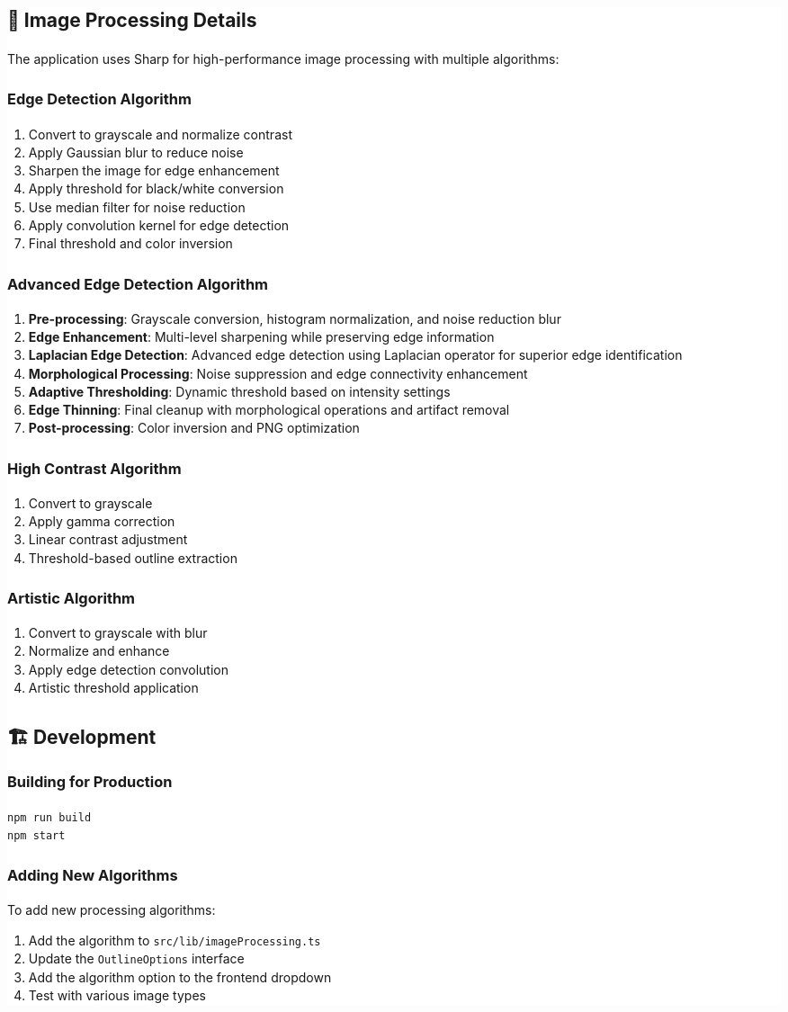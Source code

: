 ## 🔬 Image Processing Details

The application uses Sharp for high-performance image processing with multiple algorithms:

### Edge Detection Algorithm
1. Convert to grayscale and normalize contrast
2. Apply Gaussian blur to reduce noise
3. Sharpen the image for edge enhancement
4. Apply threshold for black/white conversion
5. Use median filter for noise reduction
6. Apply convolution kernel for edge detection
7. Final threshold and color inversion

### Advanced Edge Detection Algorithm
1. **Pre-processing**: Grayscale conversion, histogram normalization, and noise reduction blur
2. **Edge Enhancement**: Multi-level sharpening while preserving edge information
3. **Laplacian Edge Detection**: Advanced edge detection using Laplacian operator for superior edge identification
4. **Morphological Processing**: Noise suppression and edge connectivity enhancement
5. **Adaptive Thresholding**: Dynamic threshold based on intensity settings
6. **Edge Thinning**: Final cleanup with morphological operations and artifact removal
7. **Post-processing**: Color inversion and PNG optimization

### High Contrast Algorithm
1. Convert to grayscale
2. Apply gamma correction
3. Linear contrast adjustment
4. Threshold-based outline extraction

### Artistic Algorithm
1. Convert to grayscale with blur
2. Normalize and enhance 
3. Apply edge detection convolution
4. Artistic threshold application

## 🏗 Development

### Building for Production

```bash
npm run build
npm start
```

### Adding New Algorithms

To add new processing algorithms:

1. Add the algorithm to `src/lib/imageProcessing.ts`
2. Update the `OutlineOptions` interface
3. Add the algorithm option to the frontend dropdown
4. Test with various image types
